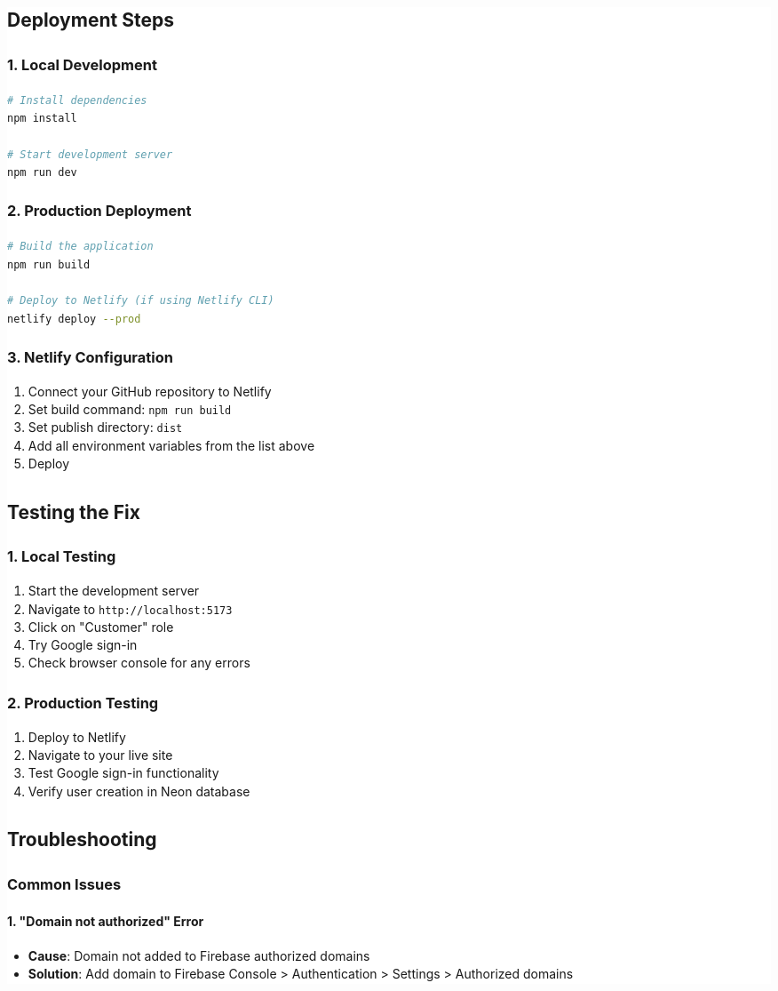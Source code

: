 ## Deployment Steps

### 1. Local Development
```bash
# Install dependencies
npm install

# Start development server
npm run dev
```

### 2. Production Deployment
```bash
# Build the application
npm run build

# Deploy to Netlify (if using Netlify CLI)
netlify deploy --prod
```

### 3. Netlify Configuration
1. Connect your GitHub repository to Netlify
2. Set build command: `npm run build`
3. Set publish directory: `dist`
4. Add all environment variables from the list above
5. Deploy

## Testing the Fix

### 1. Local Testing
1. Start the development server
2. Navigate to `http://localhost:5173`
3. Click on "Customer" role
4. Try Google sign-in
5. Check browser console for any errors

### 2. Production Testing
1. Deploy to Netlify
2. Navigate to your live site
3. Test Google sign-in functionality
4. Verify user creation in Neon database

## Troubleshooting

### Common Issues

#### 1. "Domain not authorized" Error
- **Cause**: Domain not added to Firebase authorized domains
- **Solution**: Add domain to Firebase Console > Authentication > Settings > Authorized domains

